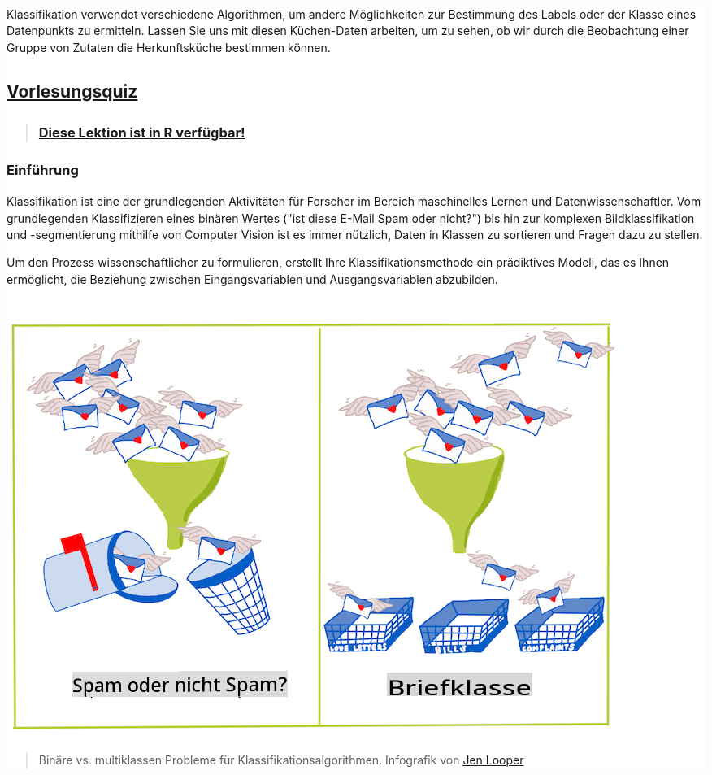 Klassifikation verwendet verschiedene Algorithmen, um andere Möglichkeiten zur Bestimmung des Labels oder der Klasse eines Datenpunkts zu ermitteln. Lassen Sie uns mit diesen Küchen-Daten arbeiten, um zu sehen, ob wir durch die Beobachtung einer Gruppe von Zutaten die Herkunftsküche bestimmen können.

## [Vorlesungsquiz](https://gray-sand-07a10f403.1.azurestaticapps.net/quiz/19/)

> ### [Diese Lektion ist in R verfügbar!](../../../../4-Classification/1-Introduction/solution/R/lesson_10.html)

### Einführung

Klassifikation ist eine der grundlegenden Aktivitäten für Forscher im Bereich maschinelles Lernen und Datenwissenschaftler. Vom grundlegenden Klassifizieren eines binären Wertes ("ist diese E-Mail Spam oder nicht?") bis hin zur komplexen Bildklassifikation und -segmentierung mithilfe von Computer Vision ist es immer nützlich, Daten in Klassen zu sortieren und Fragen dazu zu stellen.

Um den Prozess wissenschaftlicher zu formulieren, erstellt Ihre Klassifikationsmethode ein prädiktives Modell, das es Ihnen ermöglicht, die Beziehung zwischen Eingangsvariablen und Ausgangsvariablen abzubilden.

![binäre vs. multiklassen Klassifikation](../../../../translated_images/binary-multiclass.b56d0c86c81105a697dddd82242c1d11e4d78b7afefea07a44627a0f1111c1a9.de.png)

> Binäre vs. multiklassen Probleme für Klassifikationsalgorithmen. Infografik von [Jen Looper](https://twitter.com/jenlooper)
